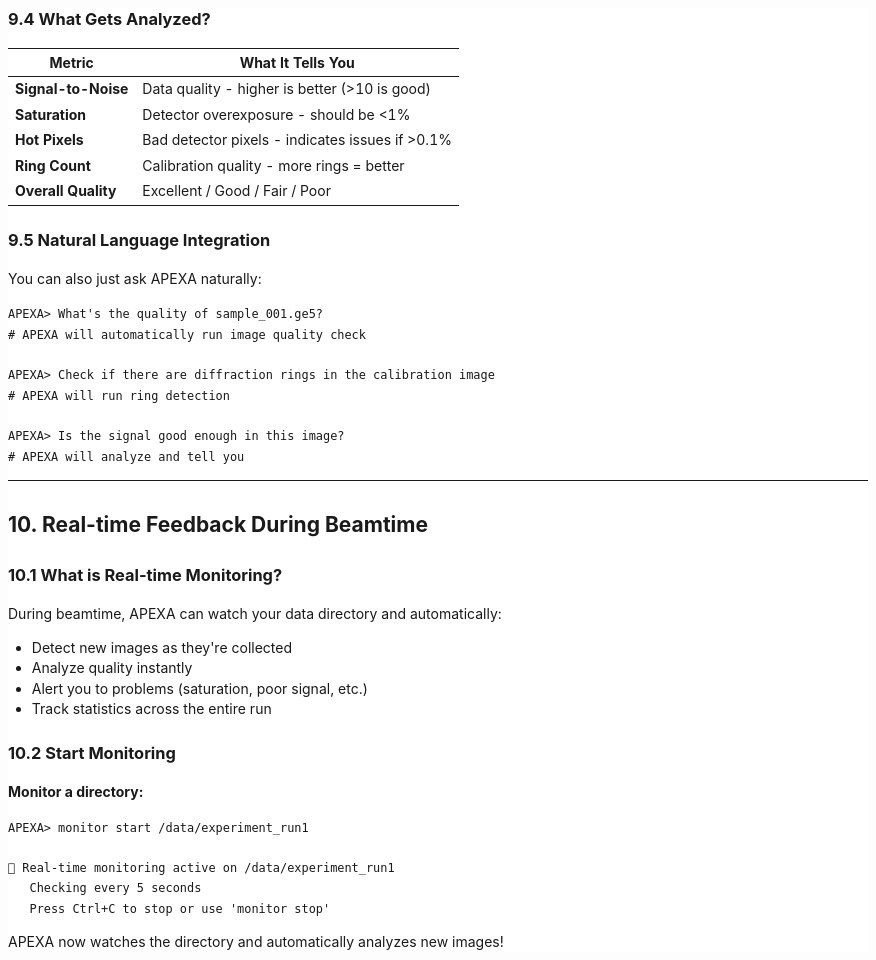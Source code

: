 ### 9.4 What Gets Analyzed?

| **Metric** | **What It Tells You** |
|------------|----------------------|
| **Signal-to-Noise** | Data quality - higher is better (>10 is good) |
| **Saturation** | Detector overexposure - should be <1% |
| **Hot Pixels** | Bad detector pixels - indicates issues if >0.1% |
| **Ring Count** | Calibration quality - more rings = better |
| **Overall Quality** | Excellent / Good / Fair / Poor |

### 9.5 Natural Language Integration

You can also just ask APEXA naturally:

```
APEXA> What's the quality of sample_001.ge5?
# APEXA will automatically run image quality check

APEXA> Check if there are diffraction rings in the calibration image
# APEXA will run ring detection

APEXA> Is the signal good enough in this image?
# APEXA will analyze and tell you
```

---

## 10. Real-time Feedback During Beamtime

### 10.1 What is Real-time Monitoring?

During beamtime, APEXA can watch your data directory and automatically:
- Detect new images as they're collected
- Analyze quality instantly
- Alert you to problems (saturation, poor signal, etc.)
- Track statistics across the entire run

### 10.2 Start Monitoring

**Monitor a directory:**
```
APEXA> monitor start /data/experiment_run1

🔄 Real-time monitoring active on /data/experiment_run1
   Checking every 5 seconds
   Press Ctrl+C to stop or use 'monitor stop'
```

APEXA now watches the directory and automatically analyzes new images!
